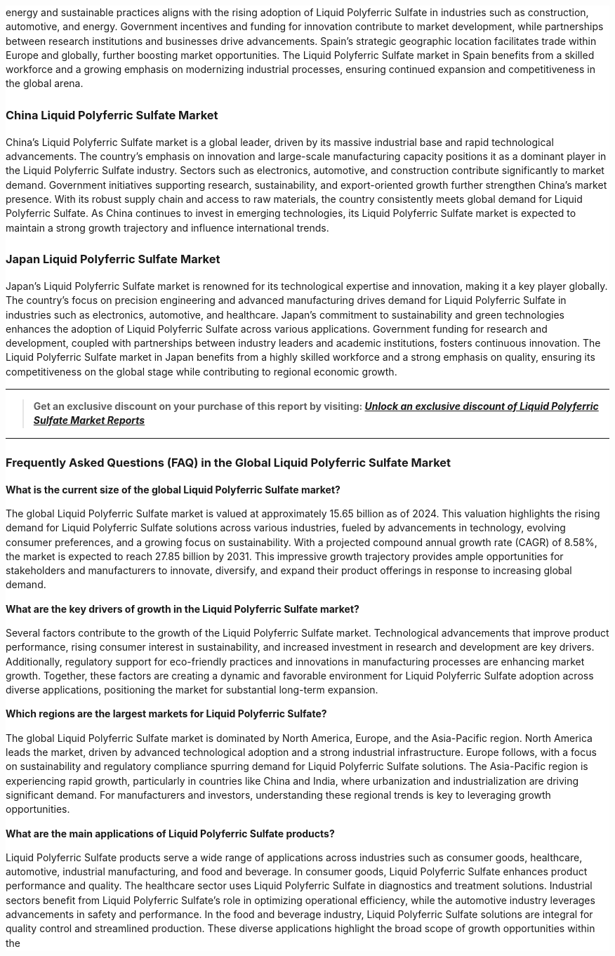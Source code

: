 energy and sustainable practices aligns with the rising adoption of Liquid Polyferric Sulfate in industries such as construction, automotive, and energy. Government incentives and funding for innovation contribute to market development, while partnerships between research institutions and businesses drive advancements. Spain&rsquo;s strategic geographic location facilitates trade within Europe and globally, further boosting market opportunities. The Liquid Polyferric Sulfate market in Spain benefits from a skilled workforce and a growing emphasis on modernizing industrial processes, ensuring continued expansion and competitiveness in the global arena.</p><h3>China Liquid Polyferric Sulfate Market</h3><p>China&rsquo;s Liquid Polyferric Sulfate market is a global leader, driven by its massive industrial base and rapid technological advancements. The country&rsquo;s emphasis on innovation and large-scale manufacturing capacity positions it as a dominant player in the Liquid Polyferric Sulfate industry. Sectors such as electronics, automotive, and construction contribute significantly to market demand. Government initiatives supporting research, sustainability, and export-oriented growth further strengthen China&rsquo;s market presence. With its robust supply chain and access to raw materials, the country consistently meets global demand for Liquid Polyferric Sulfate. As China continues to invest in emerging technologies, its Liquid Polyferric Sulfate market is expected to maintain a strong growth trajectory and influence international trends.</p><h3>Japan Liquid Polyferric Sulfate Market</h3><p>Japan&rsquo;s Liquid Polyferric Sulfate market is renowned for its technological expertise and innovation, making it a key player globally. The country&rsquo;s focus on precision engineering and advanced manufacturing drives demand for Liquid Polyferric Sulfate in industries such as electronics, automotive, and healthcare. Japan&rsquo;s commitment to sustainability and green technologies enhances the adoption of Liquid Polyferric Sulfate across various applications. Government funding for research and development, coupled with partnerships between industry leaders and academic institutions, fosters continuous innovation. The Liquid Polyferric Sulfate market in Japan benefits from a highly skilled workforce and a strong emphasis on quality, ensuring its competitiveness on the global stage while contributing to regional economic growth.</p><hr /><blockquote><p><strong>Get an exclusive discount on your purchase of this report by visiting: <em><a href="://marketresearchpulse.com/ask-for-discount/27288?utm_source=Github&amp;utm_medium=021">Unlock an exclusive discount of Liquid Polyferric Sulfate Market Reports</a></em>&nbsp;</strong></p></blockquote><hr /><h3>Frequently Asked Questions (FAQ) in the Global Liquid Polyferric Sulfate Market</h3><p><strong>What is the current size of the global Liquid Polyferric Sulfate market?</strong></p><p>The global Liquid Polyferric Sulfate market is valued at approximately 15.65 billion as of 2024. This valuation highlights the rising demand for Liquid Polyferric Sulfate solutions across various industries, fueled by advancements in technology, evolving consumer preferences, and a growing focus on sustainability. With a projected compound annual growth rate (CAGR) of 8.58%, the market is expected to reach 27.85 billion by 2031. This impressive growth trajectory provides ample opportunities for stakeholders and manufacturers to innovate, diversify, and expand their product offerings in response to increasing global demand.</p><p><strong>What are the key drivers of growth in the Liquid Polyferric Sulfate market?</strong></p><p>Several factors contribute to the growth of the Liquid Polyferric Sulfate market. Technological advancements that improve product performance, rising consumer interest in sustainability, and increased investment in research and development are key drivers. Additionally, regulatory support for eco-friendly practices and innovations in manufacturing processes are enhancing market growth. Together, these factors are creating a dynamic and favorable environment for Liquid Polyferric Sulfate adoption across diverse applications, positioning the market for substantial long-term expansion.</p><p><strong>Which regions are the largest markets for Liquid Polyferric Sulfate?</strong></p><p>The global Liquid Polyferric Sulfate market is dominated by North America, Europe, and the Asia-Pacific region. North America leads the market, driven by advanced technological adoption and a strong industrial infrastructure. Europe follows, with a focus on sustainability and regulatory compliance spurring demand for Liquid Polyferric Sulfate solutions. The Asia-Pacific region is experiencing rapid growth, particularly in countries like China and India, where urbanization and industrialization are driving significant demand. For manufacturers and investors, understanding these regional trends is key to leveraging growth opportunities.</p><p><strong>What are the main applications of Liquid Polyferric Sulfate products?</strong></p><p>Liquid Polyferric Sulfate products serve a wide range of applications across industries such as consumer goods, healthcare, automotive, industrial manufacturing, and food and beverage. In consumer goods, Liquid Polyferric Sulfate enhances product performance and quality. The healthcare sector uses Liquid Polyferric Sulfate in diagnostics and treatment solutions. Industrial sectors benefit from Liquid Polyferric Sulfate&rsquo;s role in optimizing operational efficiency, while the automotive industry leverages advancements in safety and performance. In the food and beverage industry, Liquid Polyferric Sulfate solutions are integral for quality control and streamlined production. These diverse applications highlight the broad scope of growth opportunities within the
